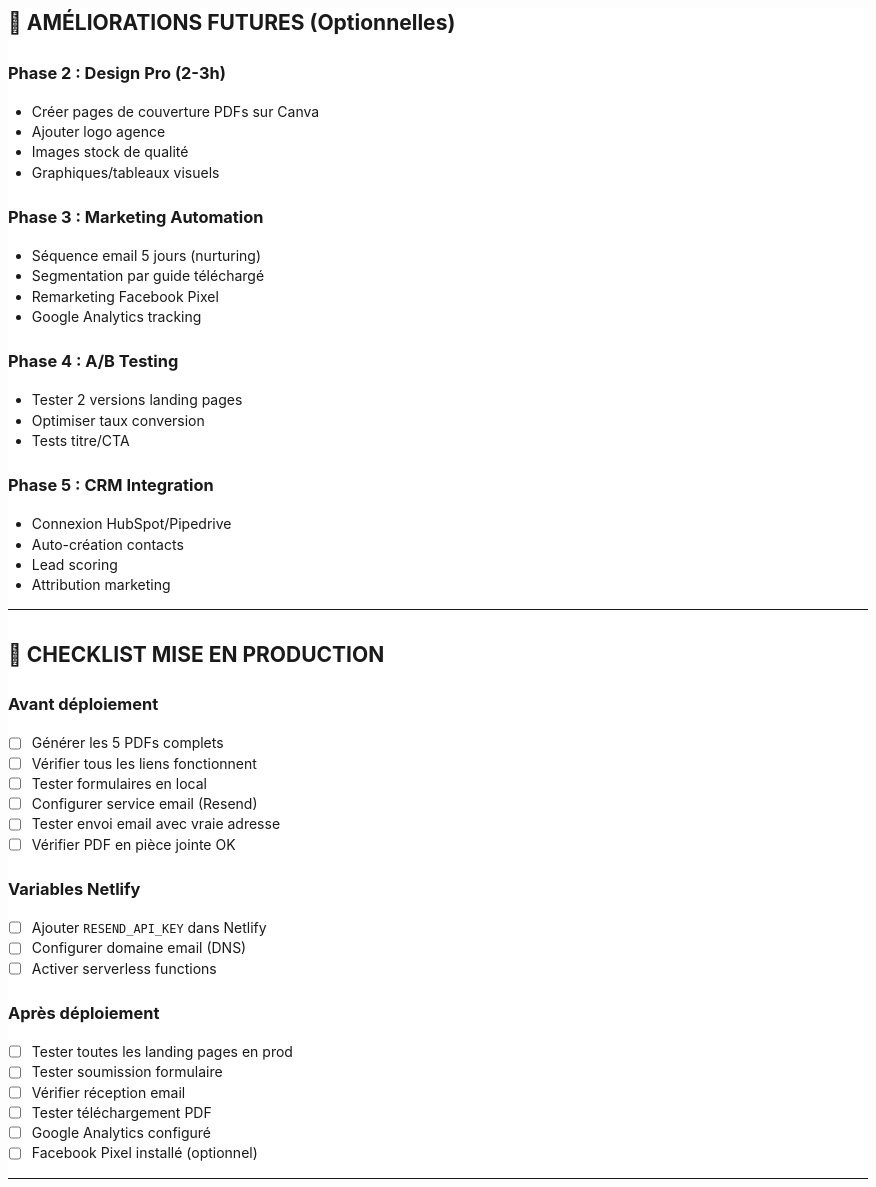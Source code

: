 ## 🎨 AMÉLIORATIONS FUTURES (Optionnelles)

### Phase 2 : Design Pro (2-3h)
- Créer pages de couverture PDFs sur Canva
- Ajouter logo agence
- Images stock de qualité
- Graphiques/tableaux visuels

### Phase 3 : Marketing Automation
- Séquence email 5 jours (nurturing)
- Segmentation par guide téléchargé
- Remarketing Facebook Pixel
- Google Analytics tracking

### Phase 4 : A/B Testing
- Tester 2 versions landing pages
- Optimiser taux conversion
- Tests titre/CTA

### Phase 5 : CRM Integration
- Connexion HubSpot/Pipedrive
- Auto-création contacts
- Lead scoring
- Attribution marketing

---

## 📝 CHECKLIST MISE EN PRODUCTION

### Avant déploiement

- [ ] Générer les 5 PDFs complets
- [ ] Vérifier tous les liens fonctionnent
- [ ] Tester formulaires en local
- [ ] Configurer service email (Resend)
- [ ] Tester envoi email avec vraie adresse
- [ ] Vérifier PDF en pièce jointe OK

### Variables Netlify

- [ ] Ajouter `RESEND_API_KEY` dans Netlify
- [ ] Configurer domaine email (DNS)
- [ ] Activer serverless functions

### Après déploiement

- [ ] Tester toutes les landing pages en prod
- [ ] Tester soumission formulaire
- [ ] Vérifier réception email
- [ ] Tester téléchargement PDF
- [ ] Google Analytics configuré
- [ ] Facebook Pixel installé (optionnel)

---